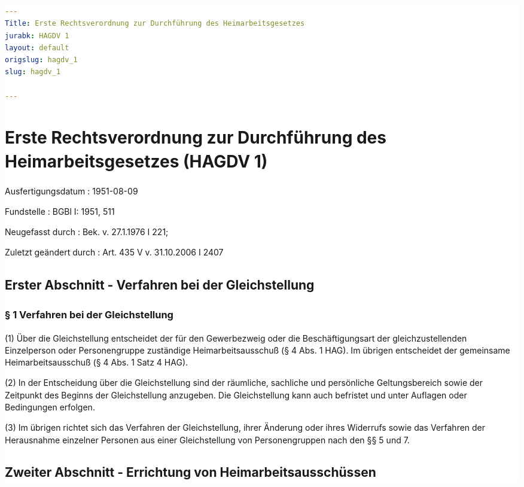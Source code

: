 ```yaml
---
Title: Erste Rechtsverordnung zur Durchführung des Heimarbeitsgesetzes
jurabk: HAGDV 1
layout: default
origslug: hagdv_1
slug: hagdv_1

---
```


# Erste Rechtsverordnung zur Durchführung des Heimarbeitsgesetzes (HAGDV 1)

Ausfertigungsdatum
:   1951-08-09

Fundstelle
:   BGBl I: 1951, 511

Neugefasst durch
:   Bek. v. 27.1.1976 I 221;

Zuletzt geändert durch
:   Art. 435 V v. 31.10.2006 I 2407


## Erster Abschnitt - Verfahren bei der Gleichstellung



### § 1 Verfahren bei der Gleichstellung

(1) Über die Gleichstellung entscheidet der für den Gewerbezweig oder
die Beschäftigungsart der gleichzustellenden Einzelperson oder
Personengruppe zuständige Heimarbeitsausschuß (§ 4 Abs. 1 HAG). Im
übrigen entscheidet der gemeinsame Heimarbeitsausschuß (§ 4 Abs. 1
Satz 4 HAG).

(2) In der Entscheidung über die Gleichstellung sind der räumliche,
sachliche und persönliche Geltungsbereich sowie der Zeitpunkt des
Beginns der Gleichstellung anzugeben. Die Gleichstellung kann auch
befristet und unter Auflagen oder Bedingungen erfolgen.

(3) Im übrigen richtet sich das Verfahren der Gleichstellung, ihrer
Änderung oder ihres Widerrufs sowie das Verfahren der Herausnahme
einzelner Personen aus einer Gleichstellung von Personengruppen nach
den §§ 5 und 7.


## Zweiter Abschnitt - Errichtung von Heimarbeitsausschüssen


